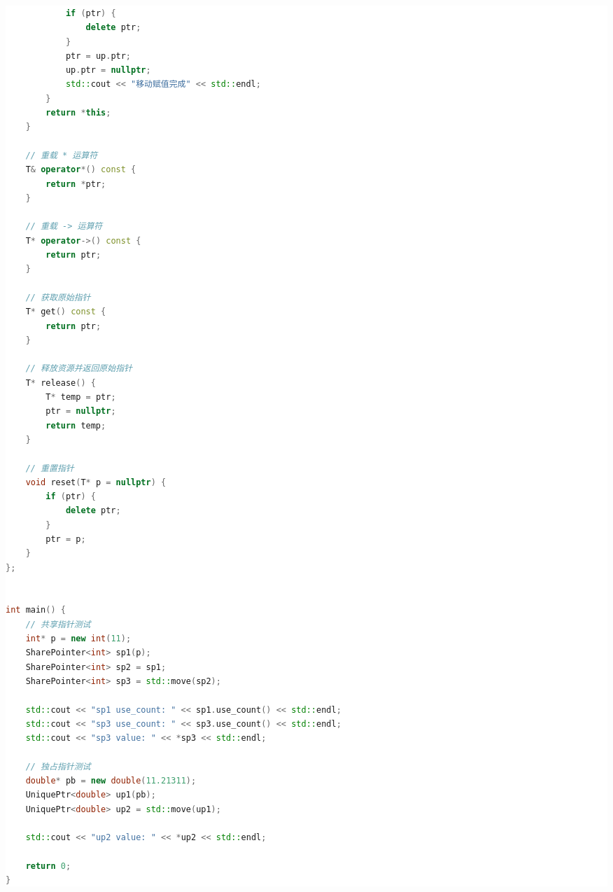 ```C++
            if (ptr) {
                delete ptr;
            }
            ptr = up.ptr;
            up.ptr = nullptr;
            std::cout << "移动赋值完成" << std::endl;
        }
        return *this;
    }

    // 重载 * 运算符
    T& operator*() const {
        return *ptr;
    }

    // 重载 -> 运算符
    T* operator->() const {
        return ptr;
    }

    // 获取原始指针
    T* get() const {
        return ptr;
    }

    // 释放资源并返回原始指针
    T* release() {
        T* temp = ptr;
        ptr = nullptr;
        return temp;
    }

    // 重置指针
    void reset(T* p = nullptr) {
        if (ptr) {
            delete ptr;
        }
        ptr = p;
    }
};


int main() {
    // 共享指针测试
    int* p = new int(11);
    SharePointer<int> sp1(p);
    SharePointer<int> sp2 = sp1;
    SharePointer<int> sp3 = std::move(sp2);

    std::cout << "sp1 use_count: " << sp1.use_count() << std::endl;
    std::cout << "sp3 use_count: " << sp3.use_count() << std::endl;
    std::cout << "sp3 value: " << *sp3 << std::endl;

    // 独占指针测试
    double* pb = new double(11.21311);
    UniquePtr<double> up1(pb);
    UniquePtr<double> up2 = std::move(up1);

    std::cout << "up2 value: " << *up2 << std::endl;

    return 0;
}

```